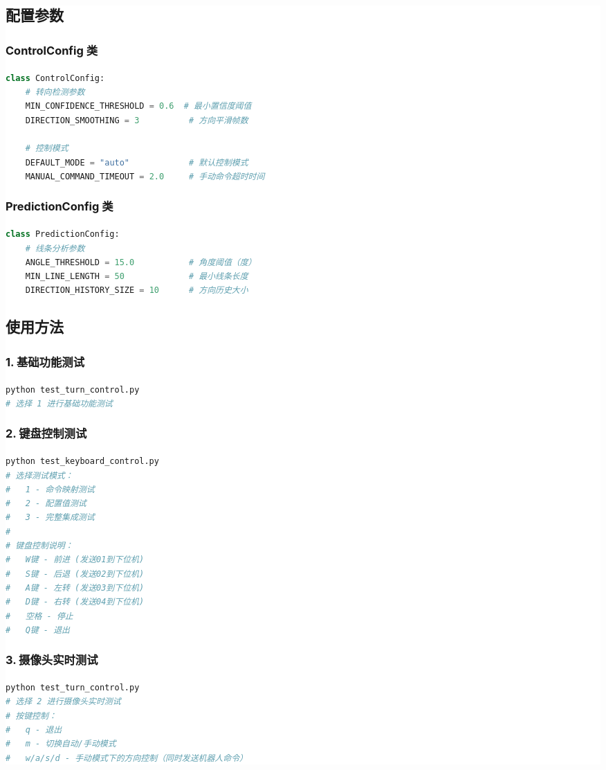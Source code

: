 ## 配置参数

### ControlConfig 类
```python
class ControlConfig:
    # 转向检测参数
    MIN_CONFIDENCE_THRESHOLD = 0.6  # 最小置信度阈值
    DIRECTION_SMOOTHING = 3          # 方向平滑帧数
    
    # 控制模式
    DEFAULT_MODE = "auto"            # 默认控制模式
    MANUAL_COMMAND_TIMEOUT = 2.0     # 手动命令超时时间
```

### PredictionConfig 类
```python
class PredictionConfig:
    # 线条分析参数
    ANGLE_THRESHOLD = 15.0           # 角度阈值（度）
    MIN_LINE_LENGTH = 50             # 最小线条长度
    DIRECTION_HISTORY_SIZE = 10      # 方向历史大小
```

## 使用方法

### 1. 基础功能测试
```bash
python test_turn_control.py
# 选择 1 进行基础功能测试
```

### 2. 键盘控制测试
```bash
python test_keyboard_control.py
# 选择测试模式：
#   1 - 命令映射测试
#   2 - 配置值测试  
#   3 - 完整集成测试
# 
# 键盘控制说明：
#   W键 - 前进 (发送01到下位机)
#   S键 - 后退 (发送02到下位机)
#   A键 - 左转 (发送03到下位机)
#   D键 - 右转 (发送04到下位机)
#   空格 - 停止
#   Q键 - 退出
```

### 3. 摄像头实时测试
```bash
python test_turn_control.py
# 选择 2 进行摄像头实时测试
# 按键控制：
#   q - 退出
#   m - 切换自动/手动模式
#   w/a/s/d - 手动模式下的方向控制（同时发送机器人命令）
```
